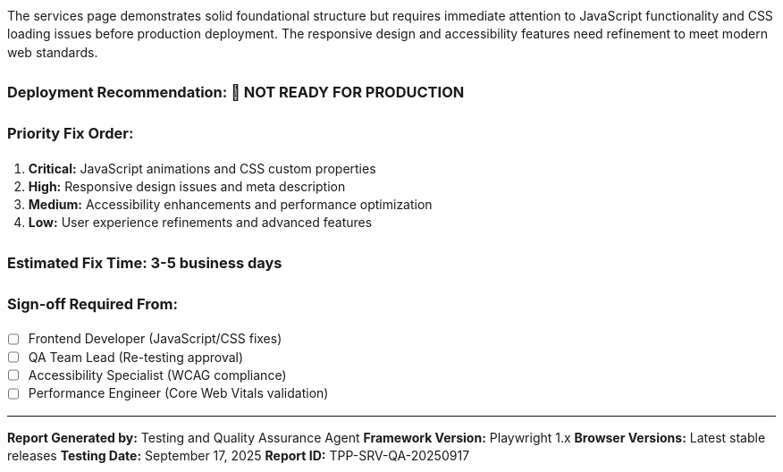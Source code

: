 The services page demonstrates solid foundational structure but requires immediate attention to JavaScript functionality and CSS loading issues before production deployment. The responsive design and accessibility features need refinement to meet modern web standards.

### Deployment Recommendation: **🚫 NOT READY FOR PRODUCTION**

### Priority Fix Order:
1. **Critical:** JavaScript animations and CSS custom properties
2. **High:** Responsive design issues and meta description
3. **Medium:** Accessibility enhancements and performance optimization
4. **Low:** User experience refinements and advanced features

### Estimated Fix Time: **3-5 business days**

### Sign-off Required From:
- [ ] Frontend Developer (JavaScript/CSS fixes)
- [ ] QA Team Lead (Re-testing approval)
- [ ] Accessibility Specialist (WCAG compliance)
- [ ] Performance Engineer (Core Web Vitals validation)

---

**Report Generated by:** Testing and Quality Assurance Agent
**Framework Version:** Playwright 1.x
**Browser Versions:** Latest stable releases
**Testing Date:** September 17, 2025
**Report ID:** TPP-SRV-QA-20250917